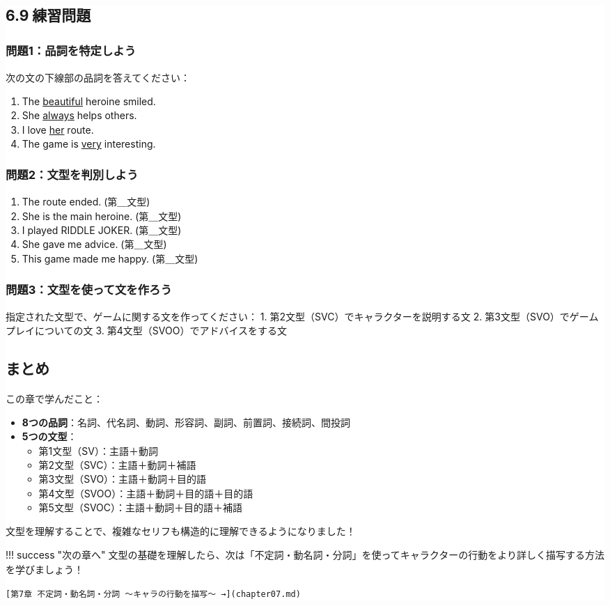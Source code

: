 ## 6.9 練習問題

### 問題1：品詞を特定しよう

次の文の下線部の品詞を答えてください：

1. The <u>beautiful</u> heroine smiled.
2. She <u>always</u> helps others.
3. I love <u>her</u> route.
4. The game is <u>very</u> interesting.

### 問題2：文型を判別しよう

1. The route ended. (第＿文型)
2. She is the main heroine. (第＿文型)
3. I played RIDDLE JOKER. (第＿文型)
4. She gave me advice. (第＿文型)
5. This game made me happy. (第＿文型)

### 問題3：文型を使って文を作ろう

<div class="exercise">
指定された文型で、ゲームに関する文を作ってください：
1. 第2文型（SVC）でキャラクターを説明する文
2. 第3文型（SVO）でゲームプレイについての文
3. 第4文型（SVOO）でアドバイスをする文
</div>

## まとめ

この章で学んだこと：

- **8つの品詞**：名詞、代名詞、動詞、形容詞、副詞、前置詞、接続詞、間投詞
- **5つの文型**：
  - 第1文型（SV）：主語＋動詞
  - 第2文型（SVC）：主語＋動詞＋補語
  - 第3文型（SVO）：主語＋動詞＋目的語
  - 第4文型（SVOO）：主語＋動詞＋目的語＋目的語
  - 第5文型（SVOC）：主語＋動詞＋目的語＋補語

文型を理解することで、複雑なセリフも構造的に理解できるようになりました！

!!! success "次の章へ"
    文型の基礎を理解したら、次は「不定詞・動名詞・分詞」を使ってキャラクターの行動をより詳しく描写する方法を学びましょう！
    
    [第7章 不定詞・動名詞・分詞 ～キャラの行動を描写～ →](chapter07.md)